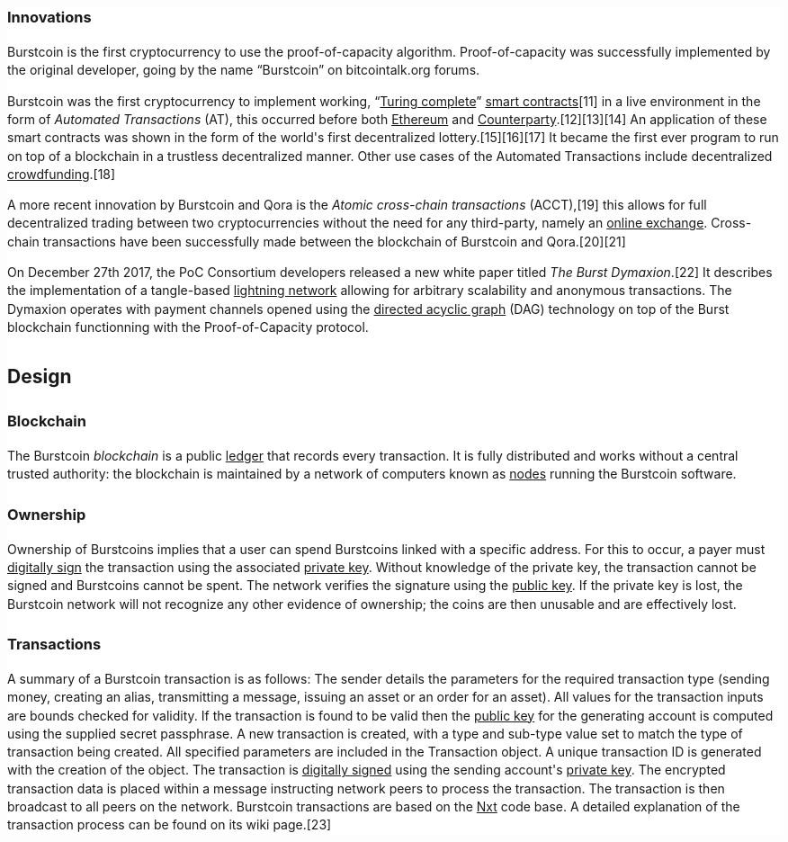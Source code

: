### Innovations

Burstcoin is the first cryptocurrency to use the proof-of-capacity algorithm. Proof-of-capacity was successfully implemented by the original developer, going by the name “Burstcoin” on bitcointalk.org forums.

Burstcoin was the first cryptocurrency to implement working, “[Turing complete](turing-completeness.md)” [smart contracts](smart-contracts.md)[11] in a live environment in the form of *Automated Transactions* (AT), this occurred before both [Ethereum](ethereum.md) and [Counterparty](Counterparty_(technology) "wikilink").[12][13][14] An application of these smart contracts was shown in the form of the world's first decentralized lottery.[15][16][17] It became the first ever program to run on top of a blockchain in a trustless decentralized manner. Other use cases of the Automated Transactions include decentralized [crowdfunding](crowdfunding.md).[18]

A more recent innovation by Burstcoin and Qora is the *Atomic cross-chain transactions* (ACCT),[19] this allows for full decentralized trading between two cryptocurrencies without the need for any third-party, namely an [online exchange](digital-currency-exchange.md). Cross-chain transactions have been successfully made between the blockchain of Burstcoin and Qora.[20][21]

On December 27th 2017, the PoC Consortium developers released a new white paper titled *The Burst Dymaxion*.[22] It describes the implementation of a tangle-based [lightning network](lightning-network.md) allowing for arbitrary scalability and anonymous transactions. The Dymaxion operates with payment channels opened using the [directed acyclic graph](directed-acyclic-graph.md) (DAG) technology on top of the Burst blockchain functionning with the Proof-of-Capacity protocol.

Design
------

### Blockchain

The Burstcoin *blockchain* is a public [ledger](ledger.md) that records every transaction. It is fully distributed and works without a central trusted authority: the blockchain is maintained by a network of computers known as [nodes](Node_(networking) "wikilink") running the Burstcoin software.

### Ownership

Ownership of Burstcoins implies that a user can spend Burstcoins linked with a specific address. For this to occur, a payer must [digitally sign](digital-signature.md) the transaction using the associated [private key](public-key-cryptography.md). Without knowledge of the private key, the transaction cannot be signed and Burstcoins cannot be spent. The network verifies the signature using the [public key](public-key-cryptography.md). If the private key is lost, the Burstcoin network will not recognize any other evidence of ownership; the coins are then unusable and are effectively lost.

### Transactions

A summary of a Burstcoin transaction is as follows: The sender details the parameters for the required transaction type (sending money, creating an alias, transmitting a message, issuing an asset or an order for an asset). All values for the transaction inputs are bounds checked for validity. If the transaction is found to be valid then the [public key](public-key-cryptography.md) for the generating account is computed using the supplied secret passphrase. A new transaction is created, with a type and sub-type value set to match the type of transaction being created. All specified parameters are included in the Transaction object. A unique transaction ID is generated with the creation of the object. The transaction is [digitally signed](digital-signature.md) using the sending account's [private key](public-key-cryptography.md). The encrypted transaction data is placed within a message instructing network peers to process the transaction. The transaction is then broadcast to all peers on the network. Burstcoin transactions are based on the [Nxt](nxt.md) code base. A detailed explanation of the transaction process can be found on its wiki page.[23]
